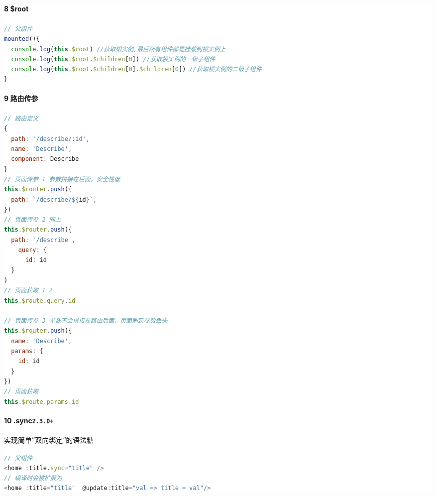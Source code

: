 

#### 8 $root

```js
// 父组件
mounted(){
  console.log(this.$root) //获取根实例,最后所有组件都是挂载到根实例上
  console.log(this.$root.$children[0]) //获取根实例的一级子组件
  console.log(this.$root.$children[0].$children[0]) //获取根实例的二级子组件
}
```



#### 9 路由传参

```js
// 路由定义
{
  path: '/describe/:id',
  name: 'Describe',
  component: Describe
}
// 页面传参 1 参数拼接在后面，安全性低
this.$router.push({
  path: `/describe/${id}`,
})
// 页面传参 2 同上
this.$router.push({
  path: '/describe',
    query: {
      id: id
  }
)
// 页面获取 1 2
this.$route.query.id
  
// 页面传参 3 参数不会拼接在路由后面，页面刷新参数丢失
this.$router.push({
  name: 'Describe',
  params: {
    id: id
  }
})
// 页面获取
this.$route.params.id
```



#### 10 .sync`2.3.0+`

实现简单”双向绑定“的语法糖

```js
// 父组件
<home :title.sync="title" />
// 编译时会被扩展为
<home :title="title"  @update:title="val => title = val"/>
```
